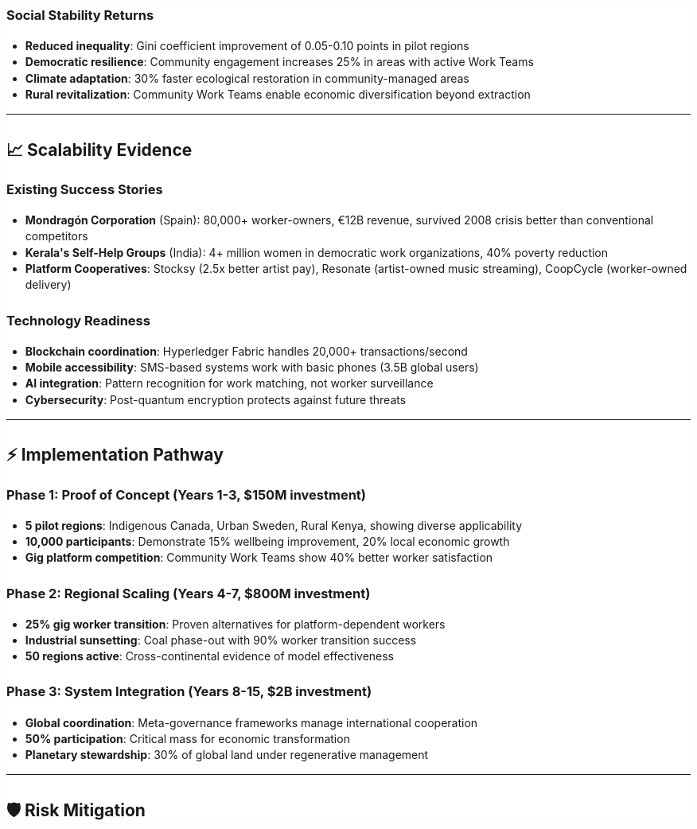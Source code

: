### **Social Stability Returns**
- **Reduced inequality**: Gini coefficient improvement of 0.05-0.10 points in pilot regions
- **Democratic resilience**: Community engagement increases 25% in areas with active Work Teams
- **Climate adaptation**: 30% faster ecological restoration in community-managed areas
- **Rural revitalization**: Community Work Teams enable economic diversification beyond extraction

---

## 📈 **Scalability Evidence**

### **Existing Success Stories**
- **Mondragón Corporation** (Spain): 80,000+ worker-owners, €12B revenue, survived 2008 crisis better than conventional competitors
- **Kerala's Self-Help Groups** (India): 4+ million women in democratic work organizations, 40% poverty reduction
- **Platform Cooperatives**: Stocksy (2.5x better artist pay), Resonate (artist-owned music streaming), CoopCycle (worker-owned delivery)

### **Technology Readiness**
- **Blockchain coordination**: Hyperledger Fabric handles 20,000+ transactions/second
- **Mobile accessibility**: SMS-based systems work with basic phones (3.5B global users)
- **AI integration**: Pattern recognition for work matching, not worker surveillance
- **Cybersecurity**: Post-quantum encryption protects against future threats

---

## ⚡ **Implementation Pathway**

### **Phase 1: Proof of Concept** (Years 1-3, $150M investment)
- **5 pilot regions**: Indigenous Canada, Urban Sweden, Rural Kenya, showing diverse applicability
- **10,000 participants**: Demonstrate 15% wellbeing improvement, 20% local economic growth
- **Gig platform competition**: Community Work Teams show 40% better worker satisfaction

### **Phase 2: Regional Scaling** (Years 4-7, $800M investment)
- **25% gig worker transition**: Proven alternatives for platform-dependent workers
- **Industrial sunsetting**: Coal phase-out with 90% worker transition success
- **50 regions active**: Cross-continental evidence of model effectiveness

### **Phase 3: System Integration** (Years 8-15, $2B investment)
- **Global coordination**: Meta-governance frameworks manage international cooperation
- **50% participation**: Critical mass for economic transformation
- **Planetary stewardship**: 30% of global land under regenerative management

---

## 🛡️ **Risk Mitigation**
